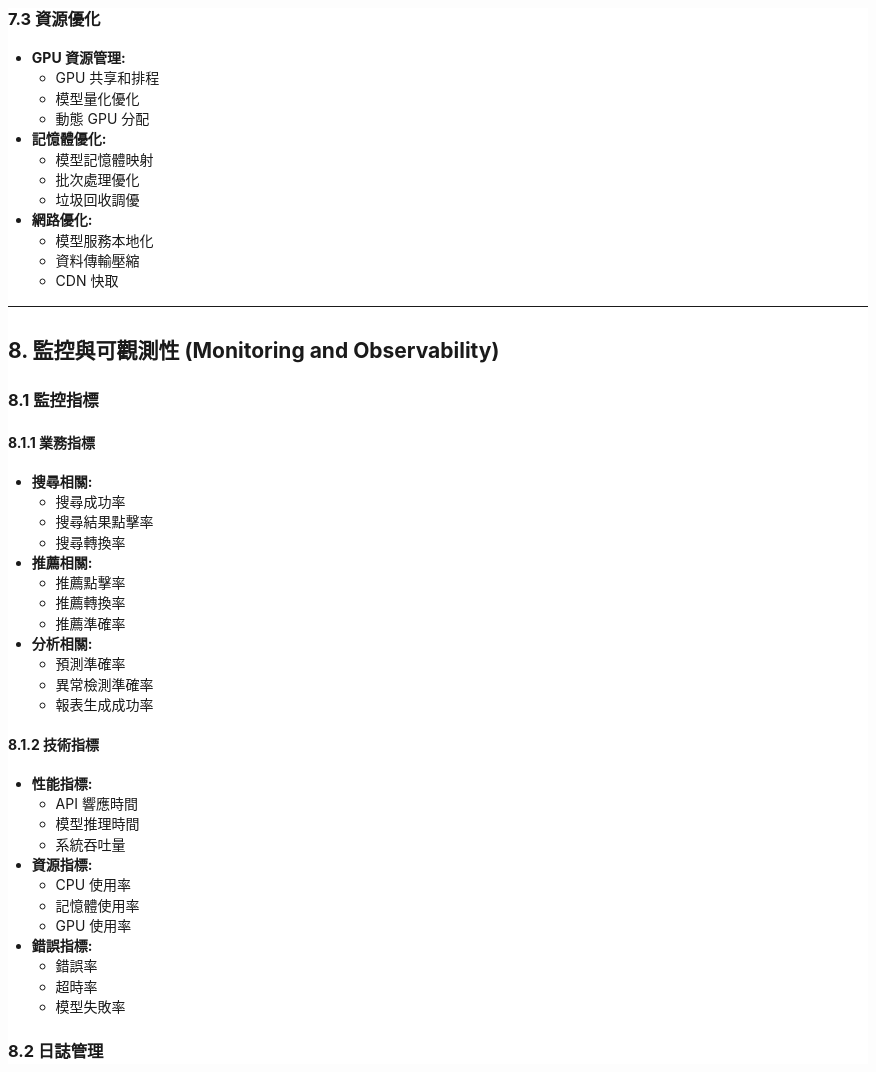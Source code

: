 ### 7.3 資源優化

*   **GPU 資源管理:** 
    *   GPU 共享和排程
    *   模型量化優化
    *   動態 GPU 分配
*   **記憶體優化:** 
    *   模型記憶體映射
    *   批次處理優化
    *   垃圾回收調優
*   **網路優化:** 
    *   模型服務本地化
    *   資料傳輸壓縮
    *   CDN 快取

---

## 8. 監控與可觀測性 (Monitoring and Observability)

### 8.1 監控指標

#### 8.1.1 業務指標
*   **搜尋相關:** 
    *   搜尋成功率
    *   搜尋結果點擊率
    *   搜尋轉換率
*   **推薦相關:** 
    *   推薦點擊率
    *   推薦轉換率
    *   推薦準確率
*   **分析相關:** 
    *   預測準確率
    *   異常檢測準確率
    *   報表生成成功率

#### 8.1.2 技術指標
*   **性能指標:** 
    *   API 響應時間
    *   模型推理時間
    *   系統吞吐量
*   **資源指標:** 
    *   CPU 使用率
    *   記憶體使用率
    *   GPU 使用率
*   **錯誤指標:** 
    *   錯誤率
    *   超時率
    *   模型失敗率

### 8.2 日誌管理
